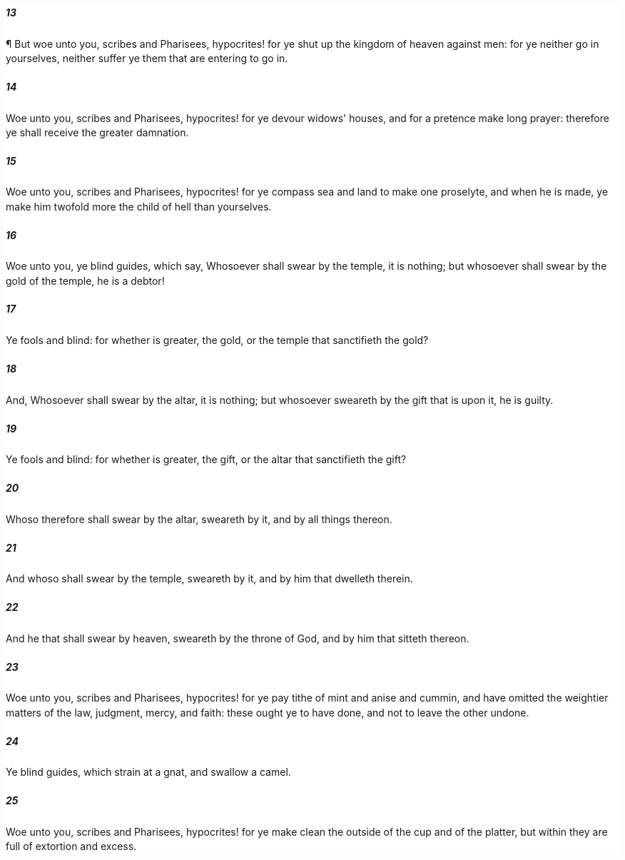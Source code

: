 ##### 13

¶ But woe unto you, scribes and Pharisees, hypocrites! for ye shut up the kingdom of heaven against men: for ye neither go in yourselves, neither suffer ye them that are entering to go in.

##### 14

Woe unto you, scribes and Pharisees, hypocrites! for ye devour widows' houses, and for a pretence make long prayer: therefore ye shall receive the greater damnation.

##### 15

Woe unto you, scribes and Pharisees, hypocrites! for ye compass sea and land to make one proselyte, and when he is made, ye make him twofold more the child of hell than yourselves.

##### 16

Woe unto you, ye blind guides, which say, Whosoever shall swear by the temple, it is nothing; but whosoever shall swear by the gold of the temple, he is a debtor!

##### 17

Ye fools and blind: for whether is greater, the gold, or the temple that sanctifieth the gold?

##### 18

And, Whosoever shall swear by the altar, it is nothing; but whosoever sweareth by the gift that is upon it, he is guilty.

##### 19

Ye fools and blind: for whether is greater, the gift, or the altar that sanctifieth the gift?

##### 20

Whoso therefore shall swear by the altar, sweareth by it, and by all things thereon.

##### 21

And whoso shall swear by the temple, sweareth by it, and by him that dwelleth therein.

##### 22

And he that shall swear by heaven, sweareth by the throne of God, and by him that sitteth thereon.

##### 23

Woe unto you, scribes and Pharisees, hypocrites! for ye pay tithe of mint and anise and cummin, and have omitted the weightier matters of the law, judgment, mercy, and faith: these ought ye to have done, and not to leave the other undone.

##### 24

Ye blind guides, which strain at a gnat, and swallow a camel.

##### 25

Woe unto you, scribes and Pharisees, hypocrites! for ye make clean the outside of the cup and of the platter, but within they are full of extortion and excess.
